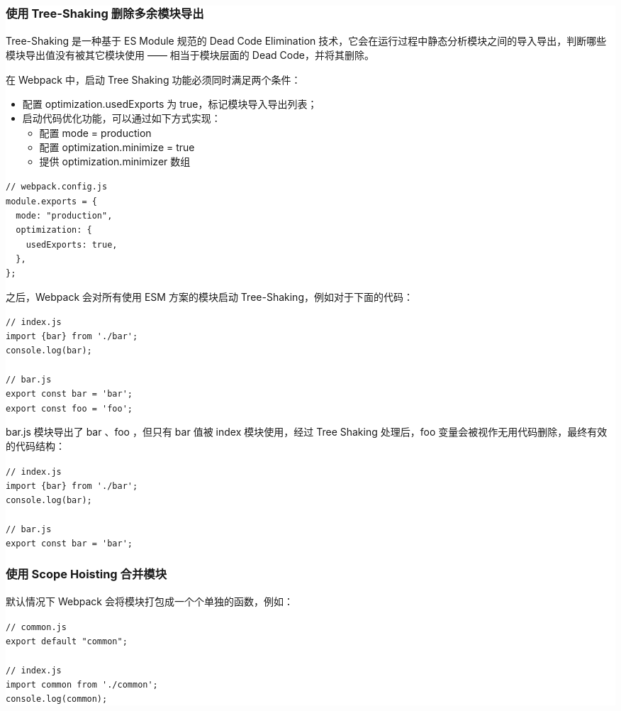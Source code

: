 ### 使用 Tree-Shaking 删除多余模块导出

Tree-Shaking 是一种基于 ES Module 规范的 Dead Code Elimination 技术，它会在运行过程中静态分析模块之间的导入导出，判断哪些模块导出值没有被其它模块使用 —— 相当于模块层面的 Dead Code，并将其删除。

在 Webpack 中，启动 Tree Shaking 功能必须同时满足两个条件：

 * 配置 optimization.usedExports 为 true，标记模块导入导出列表；
 * 启动代码优化功能，可以通过如下方式实现：
    - 配置 mode = production
    - 配置 optimization.minimize = true
    - 提供 optimization.minimizer 数组

```
// webpack.config.js
module.exports = {
  mode: "production",
  optimization: {
    usedExports: true,
  },
};
```

之后，Webpack 会对所有使用 ESM 方案的模块启动 Tree-Shaking，例如对于下面的代码：

```
// index.js
import {bar} from './bar';
console.log(bar);

// bar.js
export const bar = 'bar';
export const foo = 'foo';
```

bar.js 模块导出了 bar 、foo ，但只有 bar 值被 index 模块使用，经过 Tree Shaking 处理后，foo 变量会被视作无用代码删除，最终有效的代码结构：

```
// index.js
import {bar} from './bar';
console.log(bar);

// bar.js
export const bar = 'bar';
```

### 使用 Scope Hoisting 合并模块

默认情况下 Webpack 会将模块打包成一个个单独的函数，例如：

```
// common.js
export default "common";

// index.js
import common from './common';
console.log(common);
```
